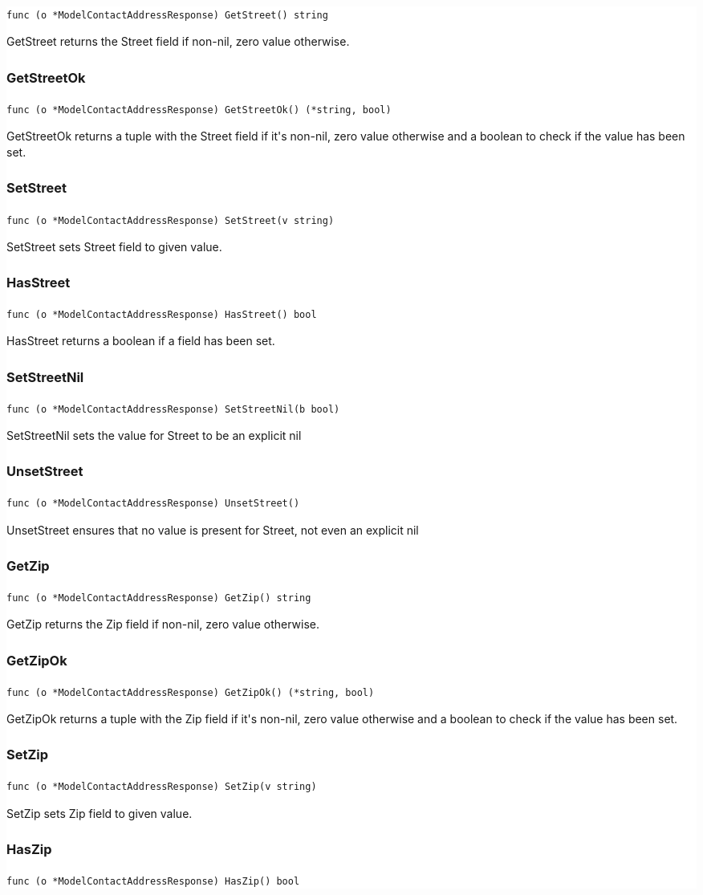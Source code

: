 `func (o *ModelContactAddressResponse) GetStreet() string`

GetStreet returns the Street field if non-nil, zero value otherwise.

### GetStreetOk

`func (o *ModelContactAddressResponse) GetStreetOk() (*string, bool)`

GetStreetOk returns a tuple with the Street field if it's non-nil, zero value otherwise
and a boolean to check if the value has been set.

### SetStreet

`func (o *ModelContactAddressResponse) SetStreet(v string)`

SetStreet sets Street field to given value.

### HasStreet

`func (o *ModelContactAddressResponse) HasStreet() bool`

HasStreet returns a boolean if a field has been set.

### SetStreetNil

`func (o *ModelContactAddressResponse) SetStreetNil(b bool)`

 SetStreetNil sets the value for Street to be an explicit nil

### UnsetStreet
`func (o *ModelContactAddressResponse) UnsetStreet()`

UnsetStreet ensures that no value is present for Street, not even an explicit nil
### GetZip

`func (o *ModelContactAddressResponse) GetZip() string`

GetZip returns the Zip field if non-nil, zero value otherwise.

### GetZipOk

`func (o *ModelContactAddressResponse) GetZipOk() (*string, bool)`

GetZipOk returns a tuple with the Zip field if it's non-nil, zero value otherwise
and a boolean to check if the value has been set.

### SetZip

`func (o *ModelContactAddressResponse) SetZip(v string)`

SetZip sets Zip field to given value.

### HasZip

`func (o *ModelContactAddressResponse) HasZip() bool`
